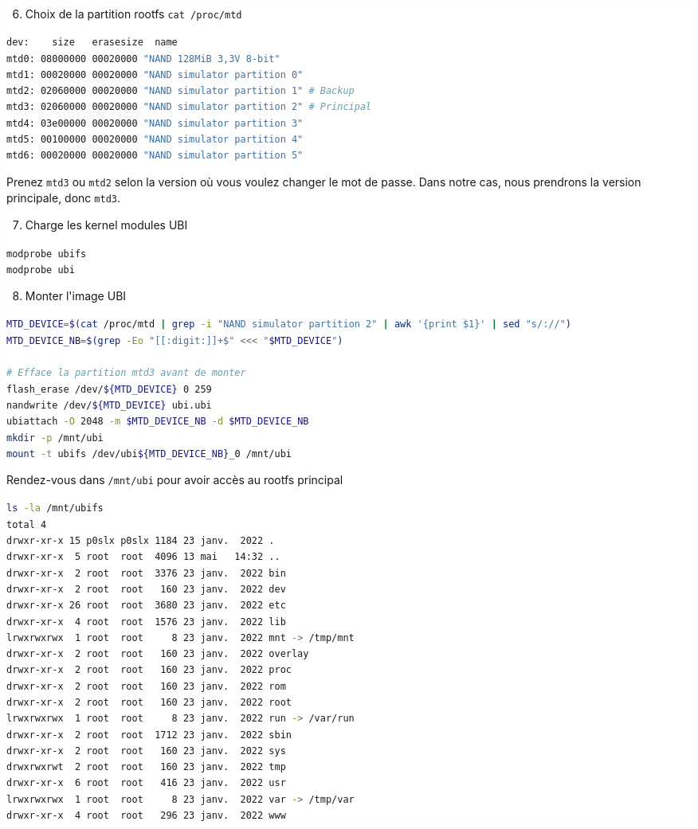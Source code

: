 6. Choix de la partition rootfs
`cat /proc/mtd`
```bash
dev:    size   erasesize  name  
mtd0: 08000000 00020000 "NAND 128MiB 3,3V 8-bit"  
mtd1: 00020000 00020000 "NAND simulator partition 0"  
mtd2: 02060000 00020000 "NAND simulator partition 1" # Backup
mtd3: 02060000 00020000 "NAND simulator partition 2" # Principal
mtd4: 03e00000 00020000 "NAND simulator partition 3"  
mtd5: 00100000 00020000 "NAND simulator partition 4"  
mtd6: 00020000 00020000 "NAND simulator partition 5"
```
Prenez `mtd3` ou `mtd2` selon la version où vous voulez changer le mot de passe.
Dans notre cas, nous prendrons la version principale, donc `mtd3`.

7. Charge les kernel modules UBI
```bash
modprobe ubifs
modprobe ubi
```

8. Monter l'image UBI
```bash
MTD_DEVICE=$(cat /proc/mtd | grep -i "NAND simulator partition 2" | awk '{print $1}' | sed "s/://")
MTD_DEVICE_NB=$(grep -Eo "[[:digit:]]+$" <<< "$MTD_DEVICE")

# Efface la partition mtd3 avant de monter
flash_erase /dev/${MTD_DEVICE} 0 259
nandwrite /dev/${MTD_DEVICE} ubi.ubi
ubiattach -O 2048 -m $MTD_DEVICE_NB -d $MTD_DEVICE_NB
mkdir -p /mnt/ubi
mount -t ubifs /dev/ubi${MTD_DEVICE_NB}_0 /mnt/ubi
```

Rendez-vous dans `/mnt/ubi` pour avoir accès au rootfs principal
```bash
ls -la /mnt/ubifs  
total 4  
drwxr-xr-x 15 p0slx p0slx 1184 23 janv.  2022 .  
drwxr-xr-x  5 root  root  4096 13 mai   14:32 ..  
drwxr-xr-x  2 root  root  3376 23 janv.  2022 bin  
drwxr-xr-x  2 root  root   160 23 janv.  2022 dev  
drwxr-xr-x 26 root  root  3680 23 janv.  2022 etc  
drwxr-xr-x  4 root  root  1576 23 janv.  2022 lib  
lrwxrwxrwx  1 root  root     8 23 janv.  2022 mnt -> /tmp/mnt  
drwxr-xr-x  2 root  root   160 23 janv.  2022 overlay  
drwxr-xr-x  2 root  root   160 23 janv.  2022 proc  
drwxr-xr-x  2 root  root   160 23 janv.  2022 rom  
drwxr-xr-x  2 root  root   160 23 janv.  2022 root  
lrwxrwxrwx  1 root  root     8 23 janv.  2022 run -> /var/run  
drwxr-xr-x  2 root  root  1712 23 janv.  2022 sbin  
drwxr-xr-x  2 root  root   160 23 janv.  2022 sys  
drwxrwxrwt  2 root  root   160 23 janv.  2022 tmp  
drwxr-xr-x  6 root  root   416 23 janv.  2022 usr  
lrwxrwxrwx  1 root  root     8 23 janv.  2022 var -> /tmp/var  
drwxr-xr-x  4 root  root   296 23 janv.  2022 www
```
